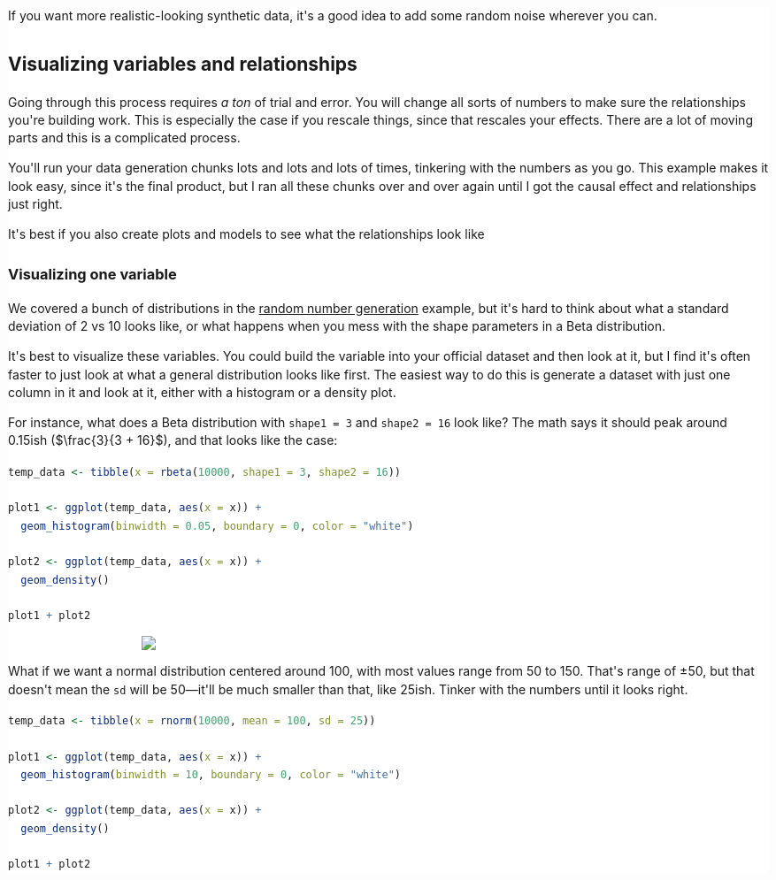 If you want more realistic-looking synthetic data, it's a good idea to add some random noise wherever you can.


## Visualizing variables and relationships

Going through this process requires *a ton* of trial and error. You will change all sorts of numbers to make sure the relationships you're building work. This is especially the case if you rescale things, since that rescales your effects. There are a lot of moving parts and this is a complicated process.

You'll run your data generation chunks lots and lots and lots of times, tinkering with the numbers as you go. This example makes it look easy, since it's the final product, but I ran all these chunks over and over again until I got the causal effect and relationships just right.

It's best if you also create plots and models to see what the relationships look like

### Visualizing one variable

We covered a bunch of distributions in the [random number generation](/example/random-numbers/) example, but it's hard to think about what a standard deviation of 2 vs 10 looks like, or what happens when you mess with the shape parameters in a Beta distribution.

It's best to visualize these variables. You could build the variable into your official dataset and then look at it, but I find it's often faster to just look at what a general distribution looks like first. The easiest way to do this is generate a dataset with just one column in it and look at it, either with a histogram or a density plot.

For instance, what does a Beta distribution with `shape1 = 3` and `shape2 = 16` look like? The math says it should peak around 0.15ish ($\frac{3}{3 + 16}$), and that looks like the case:


```r
temp_data <- tibble(x = rbeta(10000, shape1 = 3, shape2 = 16))

plot1 <- ggplot(temp_data, aes(x = x)) +
  geom_histogram(binwidth = 0.05, boundary = 0, color = "white")

plot2 <- ggplot(temp_data, aes(x = x)) +
  geom_density()

plot1 + plot2
```

<img src="/example/01-datos_files/figure-html/vis-beta-example-1.png" width="65%" style="display: block; margin: auto;" />

What if we want a normal distribution centered around 100, with most values range from 50 to 150. That's range of ±50, but that doesn't mean the `sd` will be 50—it'll be much smaller than that, like 25ish. Tinker with the numbers until it looks right.


```r
temp_data <- tibble(x = rnorm(10000, mean = 100, sd = 25))

plot1 <- ggplot(temp_data, aes(x = x)) +
  geom_histogram(binwidth = 10, boundary = 0, color = "white")

plot2 <- ggplot(temp_data, aes(x = x)) +
  geom_density()

plot1 + plot2
```
